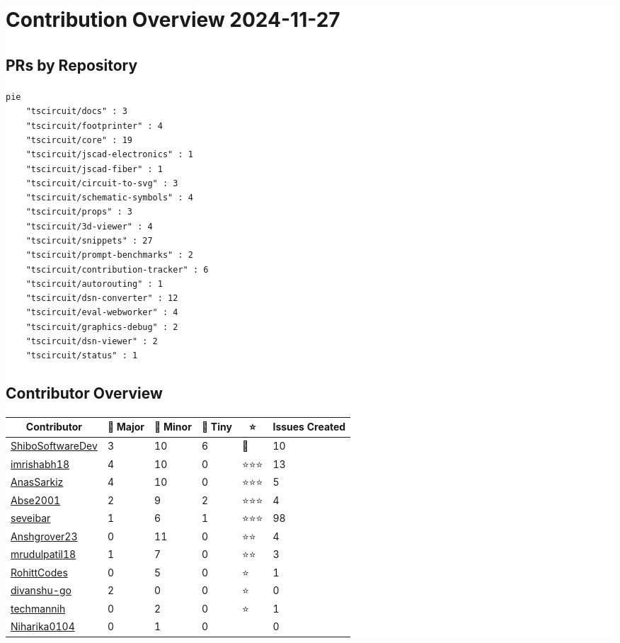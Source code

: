 # Contribution Overview 2024-11-27

## PRs by Repository

```mermaid
pie
    "tscircuit/docs" : 3
    "tscircuit/footprinter" : 4
    "tscircuit/core" : 19
    "tscircuit/jscad-electronics" : 1
    "tscircuit/jscad-fiber" : 1
    "tscircuit/circuit-to-svg" : 3
    "tscircuit/schematic-symbols" : 4
    "tscircuit/props" : 3
    "tscircuit/3d-viewer" : 4
    "tscircuit/snippets" : 27
    "tscircuit/prompt-benchmarks" : 2
    "tscircuit/contribution-tracker" : 6
    "tscircuit/autorouting" : 1
    "tscircuit/dsn-converter" : 12
    "tscircuit/eval-webworker" : 4
    "tscircuit/graphics-debug" : 2
    "tscircuit/dsn-viewer" : 2
    "tscircuit/status" : 1
```

## Contributor Overview

| Contributor | 🐳 Major | 🐙 Minor | 🐌 Tiny | ⭐ | Issues Created |
|-------------|---------|---------|---------|-----|----------------|
| [ShiboSoftwareDev](#ShiboSoftwareDev) | 3 | 10 | 6 | 👑 | 10 |
| [imrishabh18](#imrishabh18) | 4 | 10 | 0 | ⭐⭐⭐ | 13 |
| [AnasSarkiz](#AnasSarkiz) | 4 | 10 | 0 | ⭐⭐⭐ | 5 |
| [Abse2001](#Abse2001) | 2 | 9 | 2 | ⭐⭐⭐ | 4 |
| [seveibar](#seveibar) | 1 | 6 | 1 | ⭐⭐⭐ | 98 |
| [Anshgrover23](#Anshgrover23) | 0 | 11 | 0 | ⭐⭐ | 4 |
| [mrudulpatil18](#mrudulpatil18) | 1 | 7 | 0 | ⭐⭐ | 3 |
| [RohittCodes](#RohittCodes) | 0 | 5 | 0 | ⭐ | 1 |
| [divanshu-go](#divanshu-go) | 2 | 0 | 0 | ⭐ | 0 |
| [techmannih](#techmannih) | 0 | 2 | 0 | ⭐ | 1 |
| [Niharika0104](#Niharika0104) | 0 | 1 | 0 |  | 0 |
